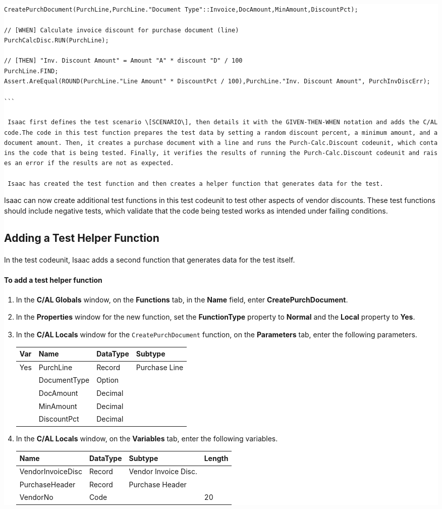     CreatePurchDocument(PurchLine,PurchLine."Document Type"::Invoice,DocAmount,MinAmount,DiscountPct);  
  
    // [WHEN] Calculate invoice discount for purchase document (line)  
    PurchCalcDisc.RUN(PurchLine);  
  
    // [THEN] "Inv. Discount Amount" = Amount "A" * discount "D" / 100  
    PurchLine.FIND;  
    Assert.AreEqual(ROUND(PurchLine."Line Amount" * DiscountPct / 100),PurchLine."Inv. Discount Amount", PurchInvDiscErr);  
  
    ```  
  
     Isaac first defines the test scenario \[SCENARIO\], then details it with the GIVEN-THEN-WHEN notation and adds the C/AL code.The code in this test function prepares the test data by setting a random discount percent, a minimum amount, and a document amount. Then, it creates a purchase document with a line and runs the Purch-Calc.Discount codeunit, which contains the code that is being tested. Finally, it verifies the results of running the Purch-Calc.Discount codeunit and raises an error if the results are not as expected.  
  
     Isaac has created the test function and then creates a helper function that generates data for the test.  
  
 Isaac can now create additional test functions in this test codeunit to test other aspects of vendor discounts. These test functions should include negative tests, which validate that the code being tested works as intended under failing conditions.  
  
## Adding a Test Helper Function  
 In the test codeunit, Isaac adds a second function that generates data for the test itself.  
  
#### To add a test helper function  
  
1.  In the **C/AL Globals** window, on the **Functions** tab, in the **Name** field, enter **CreatePurchDocument**.  
  
2.  In the **Properties** window for the new function, set the **FunctionType** property to **Normal** and the **Local** property to **Yes**.  
  
3.  In the **C/AL Locals** window for the `CreatePurchDocument` function, on the **Parameters** tab, enter the following parameters.  
  
    |Var|Name|DataType|Subtype|  
    |---------|----------|--------------|-------------|  
    |Yes|PurchLine|Record|Purchase Line|  
    ||DocumentType|Option||  
    ||DocAmount|Decimal||  
    ||MinAmount|Decimal||  
    ||DiscountPct|Decimal||  
  
4.  In the **C/AL Locals** window, on the **Variables** tab, enter the following variables.  
  
    |Name|DataType|Subtype|Length|  
    |----------|--------------|-------------|------------|  
    |VendorInvoiceDisc|Record|Vendor Invoice Disc.||  
    |PurchaseHeader|Record|Purchase Header||  
    |VendorNo|Code||20|  
  
